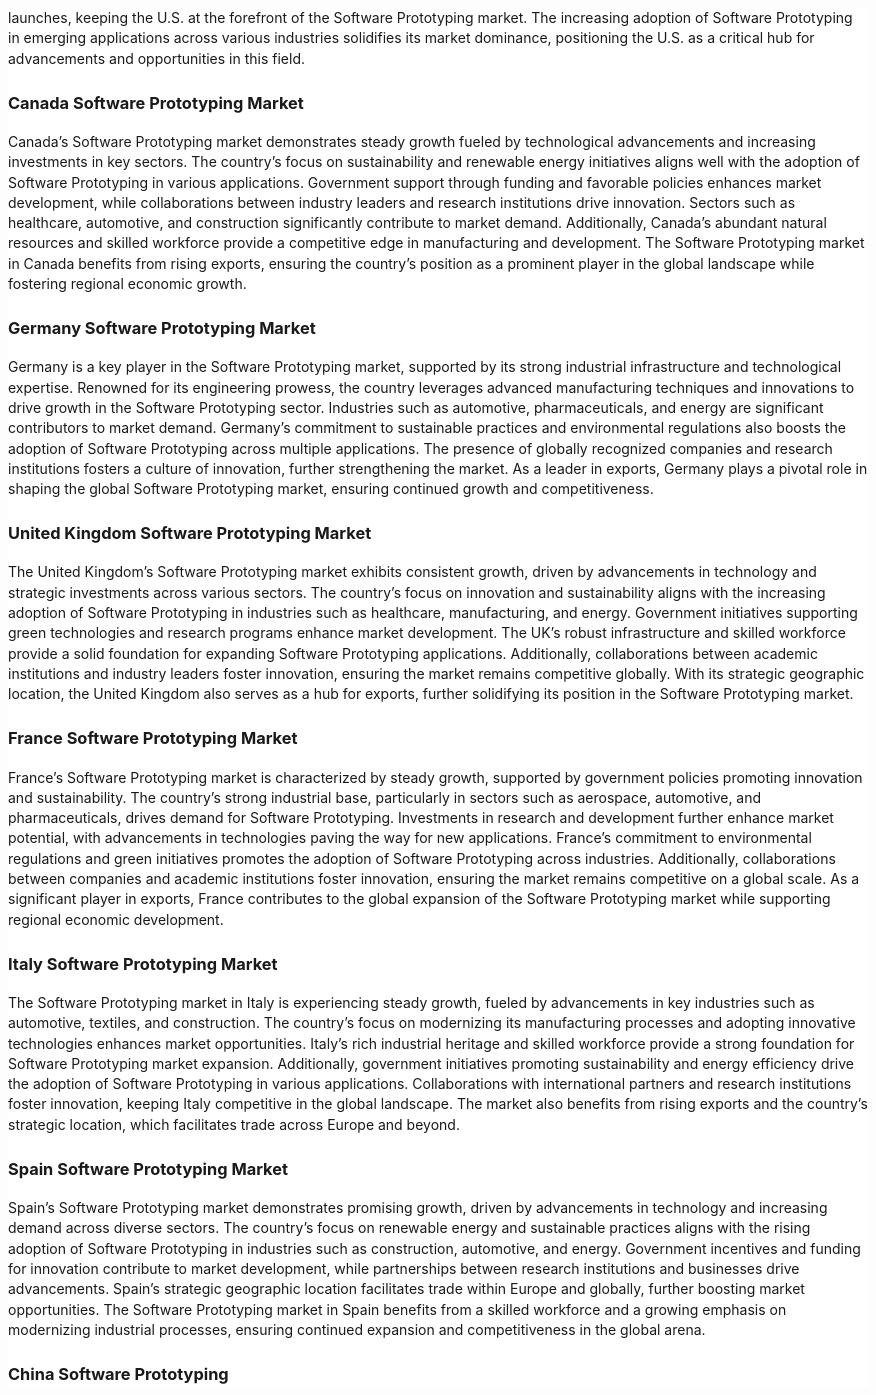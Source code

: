 launches, keeping the U.S. at the forefront of the Software Prototyping market. The increasing adoption of Software Prototyping in emerging applications across various industries solidifies its market dominance, positioning the U.S. as a critical hub for advancements and opportunities in this field.</p><h3>Canada Software Prototyping Market</h3><p>Canada&rsquo;s Software Prototyping market demonstrates steady growth fueled by technological advancements and increasing investments in key sectors. The country&rsquo;s focus on sustainability and renewable energy initiatives aligns well with the adoption of Software Prototyping in various applications. Government support through funding and favorable policies enhances market development, while collaborations between industry leaders and research institutions drive innovation. Sectors such as healthcare, automotive, and construction significantly contribute to market demand. Additionally, Canada&rsquo;s abundant natural resources and skilled workforce provide a competitive edge in manufacturing and development. The Software Prototyping market in Canada benefits from rising exports, ensuring the country&rsquo;s position as a prominent player in the global landscape while fostering regional economic growth.</p><h3>Germany Software Prototyping Market</h3><p>Germany is a key player in the Software Prototyping market, supported by its strong industrial infrastructure and technological expertise. Renowned for its engineering prowess, the country leverages advanced manufacturing techniques and innovations to drive growth in the Software Prototyping sector. Industries such as automotive, pharmaceuticals, and energy are significant contributors to market demand. Germany&rsquo;s commitment to sustainable practices and environmental regulations also boosts the adoption of Software Prototyping across multiple applications. The presence of globally recognized companies and research institutions fosters a culture of innovation, further strengthening the market. As a leader in exports, Germany plays a pivotal role in shaping the global Software Prototyping market, ensuring continued growth and competitiveness.</p><h3>United Kingdom Software Prototyping Market</h3><p>The United Kingdom&rsquo;s Software Prototyping market exhibits consistent growth, driven by advancements in technology and strategic investments across various sectors. The country&rsquo;s focus on innovation and sustainability aligns with the increasing adoption of Software Prototyping in industries such as healthcare, manufacturing, and energy. Government initiatives supporting green technologies and research programs enhance market development. The UK&rsquo;s robust infrastructure and skilled workforce provide a solid foundation for expanding Software Prototyping applications. Additionally, collaborations between academic institutions and industry leaders foster innovation, ensuring the market remains competitive globally. With its strategic geographic location, the United Kingdom also serves as a hub for exports, further solidifying its position in the Software Prototyping market.</p><h3>France Software Prototyping Market</h3><p>France&rsquo;s Software Prototyping market is characterized by steady growth, supported by government policies promoting innovation and sustainability. The country&rsquo;s strong industrial base, particularly in sectors such as aerospace, automotive, and pharmaceuticals, drives demand for Software Prototyping. Investments in research and development further enhance market potential, with advancements in technologies paving the way for new applications. France&rsquo;s commitment to environmental regulations and green initiatives promotes the adoption of Software Prototyping across industries. Additionally, collaborations between companies and academic institutions foster innovation, ensuring the market remains competitive on a global scale. As a significant player in exports, France contributes to the global expansion of the Software Prototyping market while supporting regional economic development.</p><h3>Italy Software Prototyping Market</h3><p>The Software Prototyping market in Italy is experiencing steady growth, fueled by advancements in key industries such as automotive, textiles, and construction. The country&rsquo;s focus on modernizing its manufacturing processes and adopting innovative technologies enhances market opportunities. Italy&rsquo;s rich industrial heritage and skilled workforce provide a strong foundation for Software Prototyping market expansion. Additionally, government initiatives promoting sustainability and energy efficiency drive the adoption of Software Prototyping in various applications. Collaborations with international partners and research institutions foster innovation, keeping Italy competitive in the global landscape. The market also benefits from rising exports and the country&rsquo;s strategic location, which facilitates trade across Europe and beyond.</p><h3>Spain Software Prototyping Market</h3><p>Spain&rsquo;s Software Prototyping market demonstrates promising growth, driven by advancements in technology and increasing demand across diverse sectors. The country&rsquo;s focus on renewable energy and sustainable practices aligns with the rising adoption of Software Prototyping in industries such as construction, automotive, and energy. Government incentives and funding for innovation contribute to market development, while partnerships between research institutions and businesses drive advancements. Spain&rsquo;s strategic geographic location facilitates trade within Europe and globally, further boosting market opportunities. The Software Prototyping market in Spain benefits from a skilled workforce and a growing emphasis on modernizing industrial processes, ensuring continued expansion and competitiveness in the global arena.</p><h3>China Software Prototyping